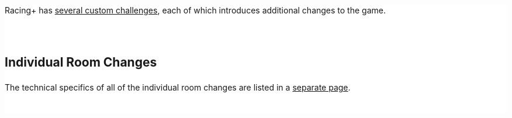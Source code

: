 Racing+ has [several custom challenges](https://github.com/Zamiell/isaac-racing-client/blob/master/mod/CHANGES-CHALLENGES.md), each of which introduces additional changes to the game.

<br />

## Individual Room Changes

The technical specifics of all of the individual room changes are listed in a [separate page](https://github.com/Zamiell/isaac-racing-client/blob/master/mod/CHANGES-ROOM.md).

<br />
